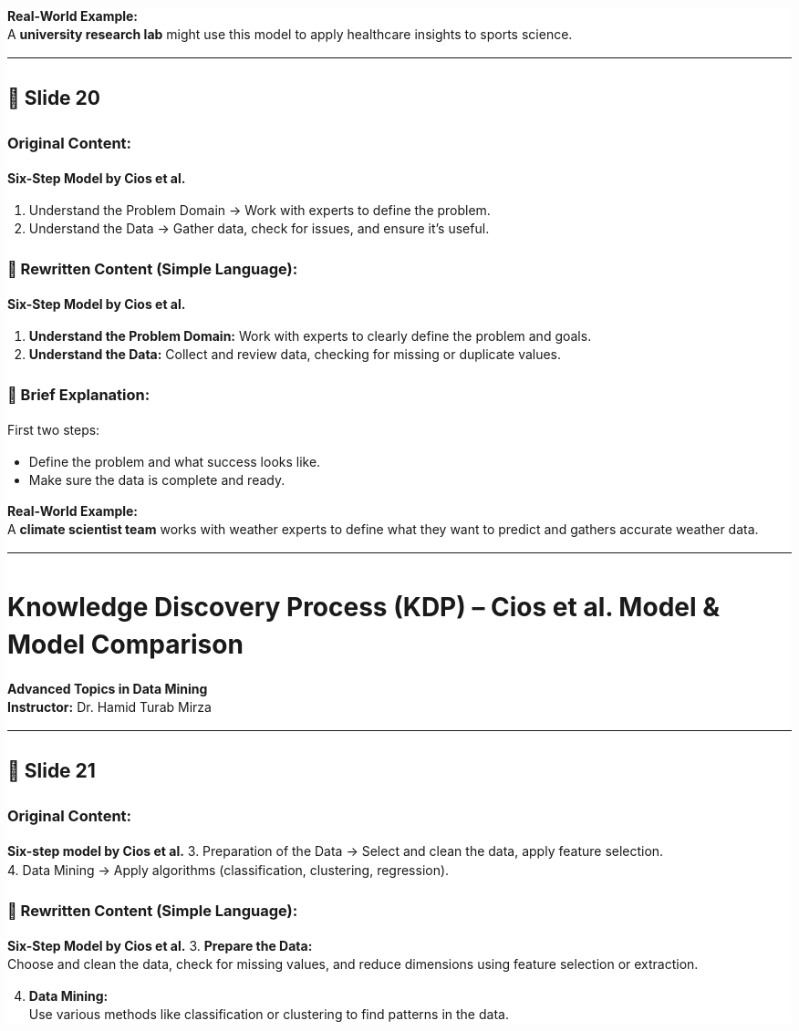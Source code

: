 **Real-World Example:**  
A **university research lab** might use this model to apply healthcare insights to sports science.

---

## 📖 Slide 20

### Original Content:
**Six-Step Model by Cios et al.**  
1. Understand the Problem Domain → Work with experts to define the problem.  
2. Understand the Data → Gather data, check for issues, and ensure it’s useful.

### 📝 Rewritten Content (Simple Language):
**Six-Step Model by Cios et al.**  
1. **Understand the Problem Domain:** Work with experts to clearly define the problem and goals.  
2. **Understand the Data:** Collect and review data, checking for missing or duplicate values.

### 🔎 Brief Explanation:
First two steps:
- Define the problem and what success looks like.  
- Make sure the data is complete and ready.

**Real-World Example:**  
A **climate scientist team** works with weather experts to define what they want to predict and gathers accurate weather data.

---

# Knowledge Discovery Process (KDP) – Cios et al. Model & Model Comparison  
**Advanced Topics in Data Mining**  
**Instructor:** Dr. Hamid Turab Mirza

---

## 📖 Slide 21

### Original Content:
**Six-step model by Cios et al.**
3. Preparation of the Data → Select and clean the data, apply feature selection.  
4. Data Mining → Apply algorithms (classification, clustering, regression).

### 📝 Rewritten Content (Simple Language):
**Six-Step Model by Cios et al.**
3. **Prepare the Data:**  
Choose and clean the data, check for missing values, and reduce dimensions using feature selection or extraction.

4. **Data Mining:**  
Use various methods like classification or clustering to find patterns in the data.
